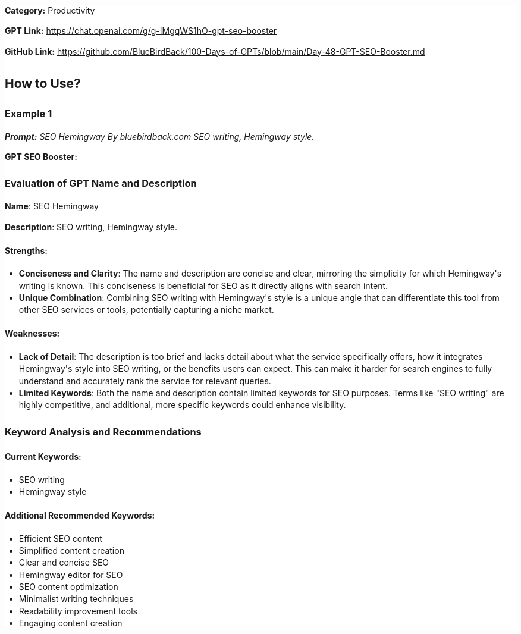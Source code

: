**Category:** Productivity

**GPT Link:** https://chat.openai.com/g/g-IMgqWS1hO-gpt-seo-booster

**GitHub Link:** https://github.com/BlueBirdBack/100-Days-of-GPTs/blob/main/Day-48-GPT-SEO-Booster.md

## How to Use?

### Example 1

***Prompt:***
*SEO Hemingway*
*By bluebirdback.com*
*SEO writing, Hemingway style.*

**GPT SEO Booster:**

### Evaluation of GPT Name and Description

**Name**: SEO Hemingway

**Description**: SEO writing, Hemingway style.

#### Strengths:
- **Conciseness and Clarity**: The name and description are concise and clear, mirroring the simplicity for which Hemingway's writing is known. This conciseness is beneficial for SEO as it directly aligns with search intent.
- **Unique Combination**: Combining SEO writing with Hemingway's style is a unique angle that can differentiate this tool from other SEO services or tools, potentially capturing a niche market.

#### Weaknesses:
- **Lack of Detail**: The description is too brief and lacks detail about what the service specifically offers, how it integrates Hemingway's style into SEO writing, or the benefits users can expect. This can make it harder for search engines to fully understand and accurately rank the service for relevant queries.
- **Limited Keywords**: Both the name and description contain limited keywords for SEO purposes. Terms like "SEO writing" are highly competitive, and additional, more specific keywords could enhance visibility.

### Keyword Analysis and Recommendations

#### Current Keywords:
- SEO writing
- Hemingway style

#### Additional Recommended Keywords:
- Efficient SEO content
- Simplified content creation
- Clear and concise SEO
- Hemingway editor for SEO
- SEO content optimization
- Minimalist writing techniques
- Readability improvement tools
- Engaging content creation
